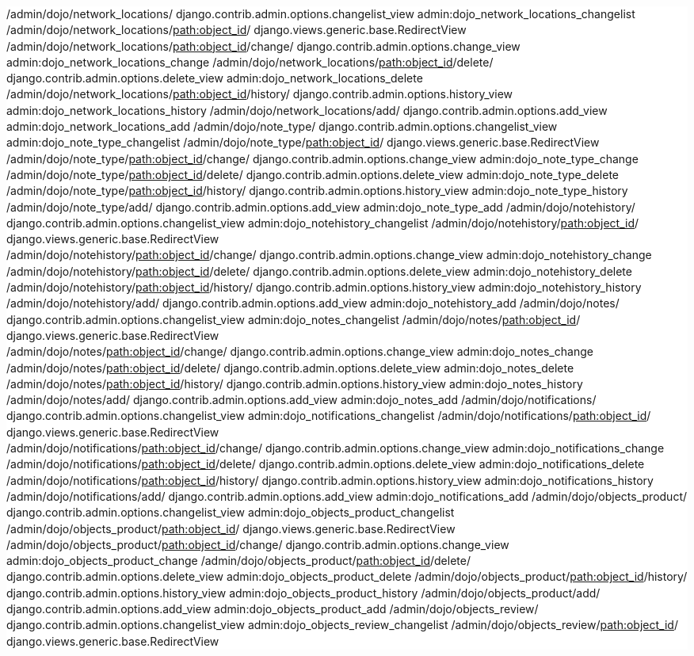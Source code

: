 /admin/dojo/network_locations/	django.contrib.admin.options.changelist_view	admin:dojo_network_locations_changelist
/admin/dojo/network_locations/<path:object_id>/	django.views.generic.base.RedirectView	
/admin/dojo/network_locations/<path:object_id>/change/	django.contrib.admin.options.change_view	admin:dojo_network_locations_change
/admin/dojo/network_locations/<path:object_id>/delete/	django.contrib.admin.options.delete_view	admin:dojo_network_locations_delete
/admin/dojo/network_locations/<path:object_id>/history/	django.contrib.admin.options.history_view	admin:dojo_network_locations_history
/admin/dojo/network_locations/add/	django.contrib.admin.options.add_view	admin:dojo_network_locations_add
/admin/dojo/note_type/	django.contrib.admin.options.changelist_view	admin:dojo_note_type_changelist
/admin/dojo/note_type/<path:object_id>/	django.views.generic.base.RedirectView	
/admin/dojo/note_type/<path:object_id>/change/	django.contrib.admin.options.change_view	admin:dojo_note_type_change
/admin/dojo/note_type/<path:object_id>/delete/	django.contrib.admin.options.delete_view	admin:dojo_note_type_delete
/admin/dojo/note_type/<path:object_id>/history/	django.contrib.admin.options.history_view	admin:dojo_note_type_history
/admin/dojo/note_type/add/	django.contrib.admin.options.add_view	admin:dojo_note_type_add
/admin/dojo/notehistory/	django.contrib.admin.options.changelist_view	admin:dojo_notehistory_changelist
/admin/dojo/notehistory/<path:object_id>/	django.views.generic.base.RedirectView	
/admin/dojo/notehistory/<path:object_id>/change/	django.contrib.admin.options.change_view	admin:dojo_notehistory_change
/admin/dojo/notehistory/<path:object_id>/delete/	django.contrib.admin.options.delete_view	admin:dojo_notehistory_delete
/admin/dojo/notehistory/<path:object_id>/history/	django.contrib.admin.options.history_view	admin:dojo_notehistory_history
/admin/dojo/notehistory/add/	django.contrib.admin.options.add_view	admin:dojo_notehistory_add
/admin/dojo/notes/	django.contrib.admin.options.changelist_view	admin:dojo_notes_changelist
/admin/dojo/notes/<path:object_id>/	django.views.generic.base.RedirectView	
/admin/dojo/notes/<path:object_id>/change/	django.contrib.admin.options.change_view	admin:dojo_notes_change
/admin/dojo/notes/<path:object_id>/delete/	django.contrib.admin.options.delete_view	admin:dojo_notes_delete
/admin/dojo/notes/<path:object_id>/history/	django.contrib.admin.options.history_view	admin:dojo_notes_history
/admin/dojo/notes/add/	django.contrib.admin.options.add_view	admin:dojo_notes_add
/admin/dojo/notifications/	django.contrib.admin.options.changelist_view	admin:dojo_notifications_changelist
/admin/dojo/notifications/<path:object_id>/	django.views.generic.base.RedirectView	
/admin/dojo/notifications/<path:object_id>/change/	django.contrib.admin.options.change_view	admin:dojo_notifications_change
/admin/dojo/notifications/<path:object_id>/delete/	django.contrib.admin.options.delete_view	admin:dojo_notifications_delete
/admin/dojo/notifications/<path:object_id>/history/	django.contrib.admin.options.history_view	admin:dojo_notifications_history
/admin/dojo/notifications/add/	django.contrib.admin.options.add_view	admin:dojo_notifications_add
/admin/dojo/objects_product/	django.contrib.admin.options.changelist_view	admin:dojo_objects_product_changelist
/admin/dojo/objects_product/<path:object_id>/	django.views.generic.base.RedirectView	
/admin/dojo/objects_product/<path:object_id>/change/	django.contrib.admin.options.change_view	admin:dojo_objects_product_change
/admin/dojo/objects_product/<path:object_id>/delete/	django.contrib.admin.options.delete_view	admin:dojo_objects_product_delete
/admin/dojo/objects_product/<path:object_id>/history/	django.contrib.admin.options.history_view	admin:dojo_objects_product_history
/admin/dojo/objects_product/add/	django.contrib.admin.options.add_view	admin:dojo_objects_product_add
/admin/dojo/objects_review/	django.contrib.admin.options.changelist_view	admin:dojo_objects_review_changelist
/admin/dojo/objects_review/<path:object_id>/	django.views.generic.base.RedirectView	